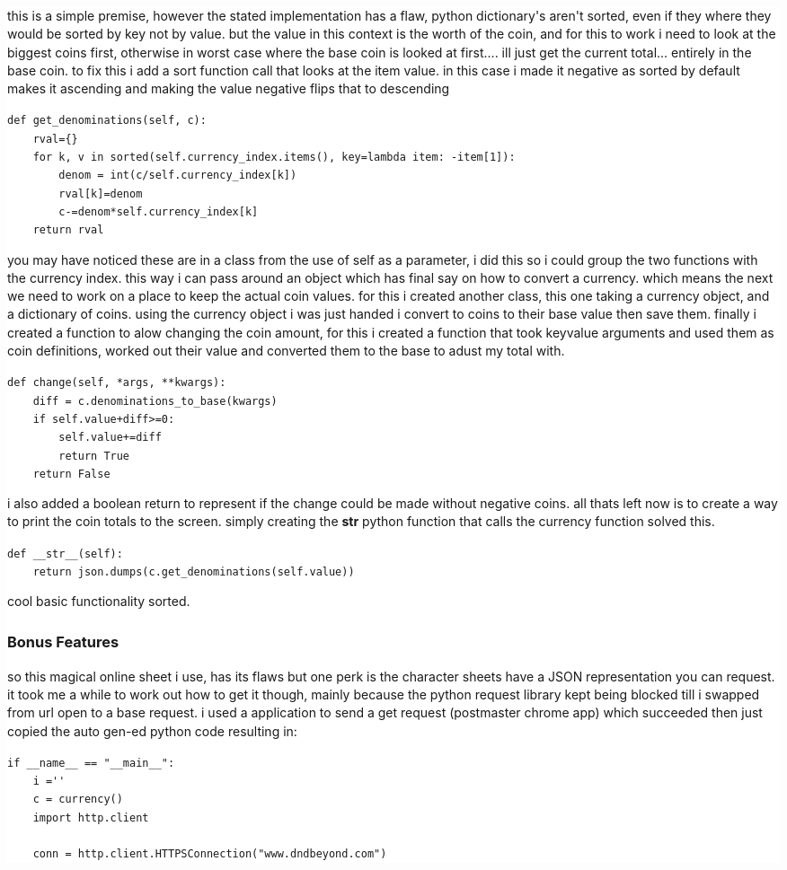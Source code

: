this is a simple premise, however the stated implementation has a flaw, python dictionary's aren't sorted, even if they where they would be sorted by key not by value. but the value in this context is the worth of the coin, and for this to work i need to look at the biggest coins first, otherwise in worst case where the base coin is looked at first.... ill just get the current total... entirely in the base coin.
to fix this i add a sort function call that looks at the item value. in this case i made it negative as sorted by default makes it ascending and making the value negative flips that to descending  

    def get_denominations(self, c):
        rval={}
        for k, v in sorted(self.currency_index.items(), key=lambda item: -item[1]):
            denom = int(c/self.currency_index[k])
            rval[k]=denom
            c-=denom*self.currency_index[k]
        return rval

you may have noticed these are in a class from the use of self as a parameter, i did this so i could group the two functions with the currency index. this way i can pass around an object which has final say on how to convert a currency. which means the next we need to work on a place to keep the actual coin values. for this i created another class, this one taking a currency object, and a dictionary of coins. using the currency object i was just handed i convert to coins to their base value then save them. finally i created a function to alow changing the coin amount,  for this i created a function that took keyvalue arguments and used them as coin definitions, worked out their value and converted them to the base to adust my total with. 

    def change(self, *args, **kwargs):
        diff = c.denominations_to_base(kwargs)
        if self.value+diff>=0:
            self.value+=diff
            return True
        return False

i also added a boolean return to represent if the change could be made without negative coins. all thats left now is to create a way to print the coin totals to the screen. simply creating the __str__ python function that calls the currency function solved this. 

    def __str__(self):
        return json.dumps(c.get_denominations(self.value))

cool basic functionality sorted.
### Bonus Features
so this magical online sheet i use, has its flaws but one perk is the character sheets have a JSON representation you can request. it took me a while to work out how to get it though, mainly because the python request library kept being blocked till i swapped from url open to a base request. i used a application to send a get request (postmaster chrome app) which succeeded then just copied the auto gen-ed python code resulting in:

    if __name__ == "__main__":
        i =''
        c = currency()
        import http.client
        
        conn = http.client.HTTPSConnection("www.dndbeyond.com")
        